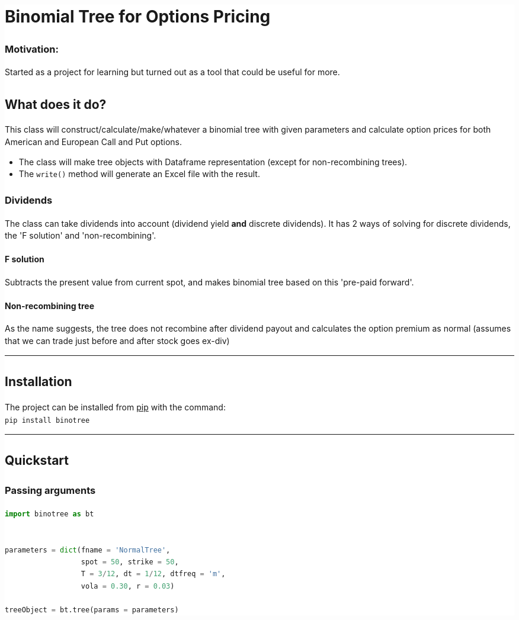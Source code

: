 # Binomial Tree for Options Pricing
### Motivation:
Started as a project for learning but turned out as a tool that 
could be useful for more.

## What does it do?
This class will construct/calculate/make/whatever a binomial tree with given parameters 
and calculate option prices for both American and European Call and Put options.

- The class will make tree objects with Dataframe representation 
(except for non-recombining trees).
- The `write()` method will generate an Excel file with the result.

### Dividends
The class can take dividends into account (dividend yield **and** discrete dividends). 
It has 2 ways of solving for discrete dividends, the 'F solution' and 'non-recombining'.

#### F solution
Subtracts the present value from current spot, and makes binomial tree based on this
'pre-paid forward'. 

#### Non-recombining tree
As the name suggests, the tree does not recombine after dividend payout and calculates
the option premium as normal (assumes that we can trade just before and after 
stock goes ex-div)

***

## Installation
The project can be installed from [pip](https://pypi.org/project/binotree/) with the command:  
`pip install binotree`  

***

## Quickstart
### Passing arguments
```python
import binotree as bt


parameters = dict(fname = 'NormalTree', 
                  spot = 50, strike = 50, 
                  T = 3/12, dt = 1/12, dtfreq = 'm',
                  vola = 0.30, r = 0.03)

treeObject = bt.tree(params = parameters)
```
